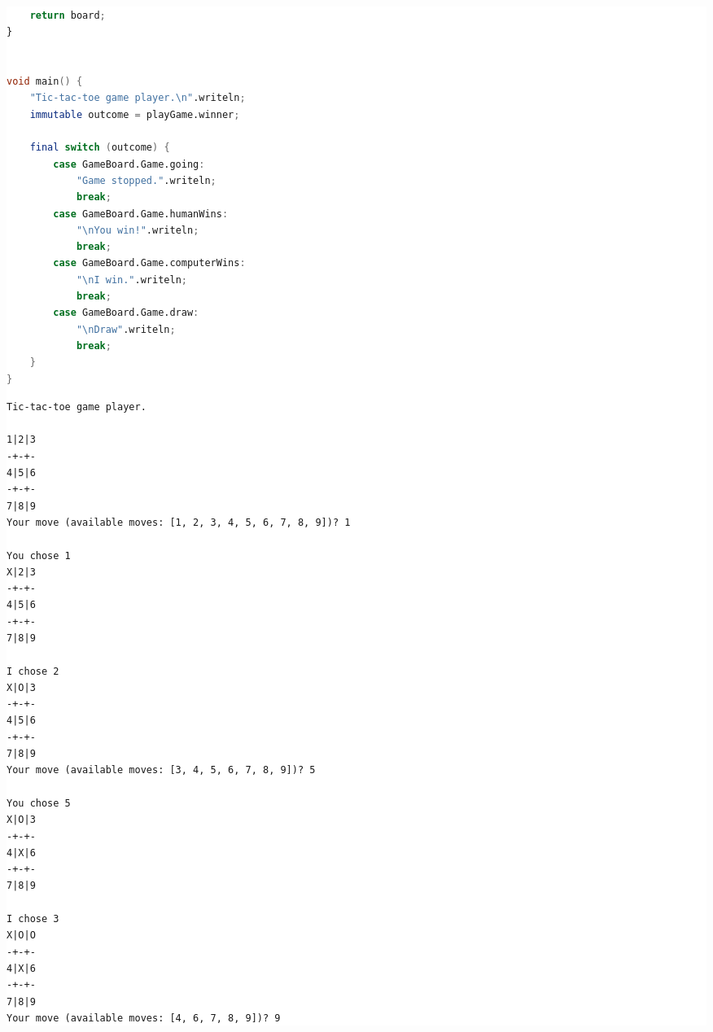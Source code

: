 ```d
    return board;
}


void main() {
    "Tic-tac-toe game player.\n".writeln;
    immutable outcome = playGame.winner;

    final switch (outcome) {
        case GameBoard.Game.going:
            "Game stopped.".writeln;
            break;
        case GameBoard.Game.humanWins:
            "\nYou win!".writeln;
            break;
        case GameBoard.Game.computerWins:
            "\nI win.".writeln;
            break;
        case GameBoard.Game.draw:
            "\nDraw".writeln;
            break;
    }
}
```

```txt
Tic-tac-toe game player.

1|2|3
-+-+-
4|5|6
-+-+-
7|8|9
Your move (available moves: [1, 2, 3, 4, 5, 6, 7, 8, 9])? 1

You chose 1
X|2|3
-+-+-
4|5|6
-+-+-
7|8|9

I chose 2
X|O|3
-+-+-
4|5|6
-+-+-
7|8|9
Your move (available moves: [3, 4, 5, 6, 7, 8, 9])? 5

You chose 5
X|O|3
-+-+-
4|X|6
-+-+-
7|8|9

I chose 3
X|O|O
-+-+-
4|X|6
-+-+-
7|8|9
Your move (available moves: [4, 6, 7, 8, 9])? 9
```